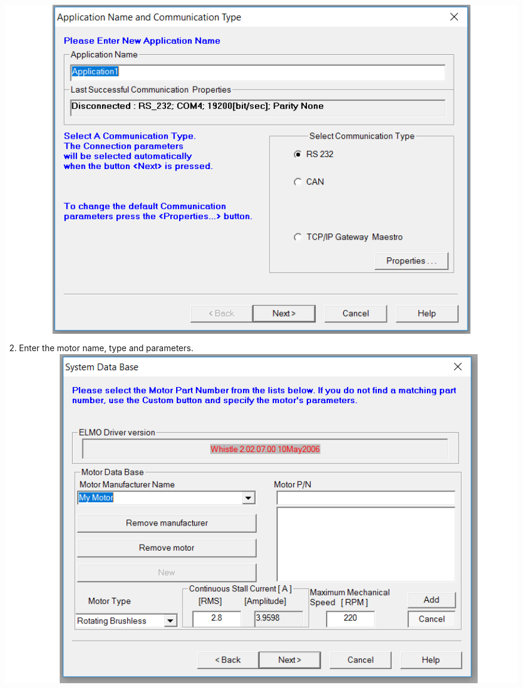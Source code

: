    <img src="/img/posts/2025-07-24-elmo-servo-drive-tuning/1.png" width="700" style="display: block; margin: 0 auto;"/>

2. Enter the motor name, type and parameters.
   <img src="/img/posts/2025-07-24-elmo-servo-drive-tuning/2.png" width="700" style="display: block; margin: 0 auto;"/>
